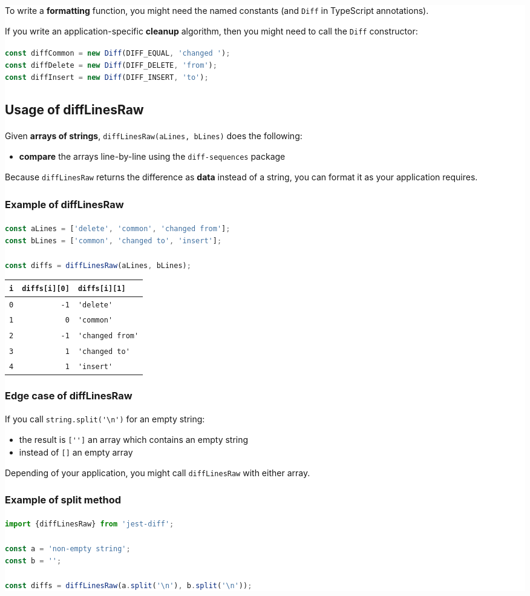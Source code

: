 To write a **formatting** function, you might need the named constants (and `Diff` in TypeScript annotations).

If you write an application-specific **cleanup** algorithm, then you might need to call the `Diff` constructor:

```js
const diffCommon = new Diff(DIFF_EQUAL, 'changed ');
const diffDelete = new Diff(DIFF_DELETE, 'from');
const diffInsert = new Diff(DIFF_INSERT, 'to');
```

## Usage of diffLinesRaw

Given **arrays of strings**, `diffLinesRaw(aLines, bLines)` does the following:

- **compare** the arrays line-by-line using the `diff-sequences` package

Because `diffLinesRaw` returns the difference as **data** instead of a string, you can format it as your application requires.

### Example of diffLinesRaw

```js
const aLines = ['delete', 'common', 'changed from'];
const bLines = ['common', 'changed to', 'insert'];

const diffs = diffLinesRaw(aLines, bLines);
```

| `i` | `diffs[i][0]` | `diffs[i][1]`    |
| --: | ------------: | :--------------- |
| `0` |          `-1` | `'delete'`       |
| `1` |           `0` | `'common'`       |
| `2` |          `-1` | `'changed from'` |
| `3` |           `1` | `'changed to'`   |
| `4` |           `1` | `'insert'`       |

### Edge case of diffLinesRaw

If you call `string.split('\n')` for an empty string:

- the result is `['']` an array which contains an empty string
- instead of `[]` an empty array

Depending of your application, you might call `diffLinesRaw` with either array.

### Example of split method

```js
import {diffLinesRaw} from 'jest-diff';

const a = 'non-empty string';
const b = '';

const diffs = diffLinesRaw(a.split('\n'), b.split('\n'));
```
